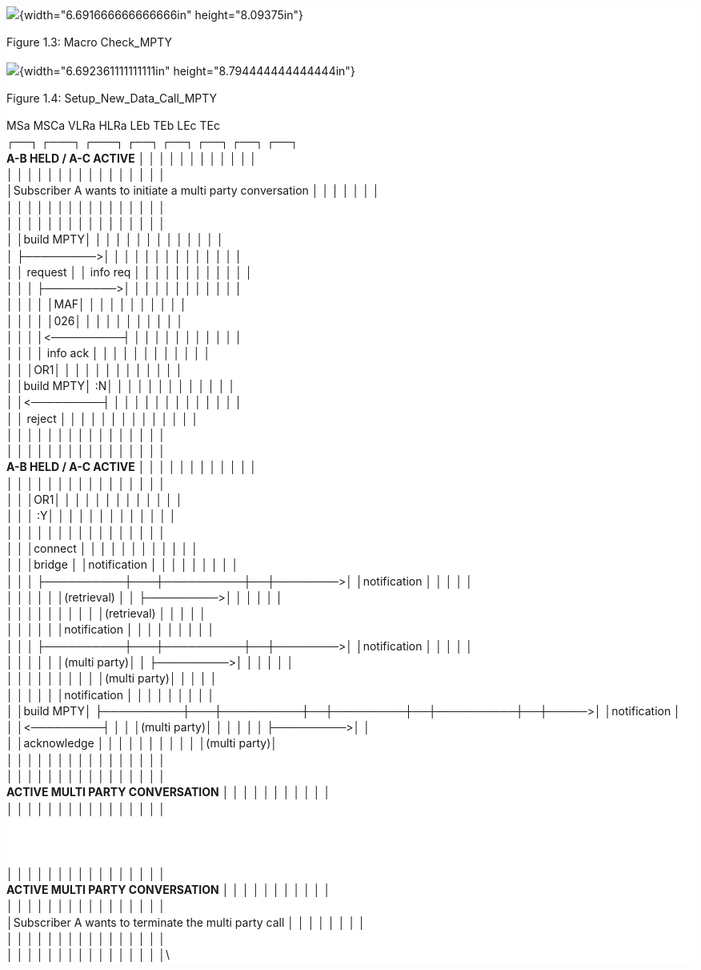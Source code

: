 ![](media/image16.wmf){width="6.691666666666666in" height="8.09375in"}

Figure 1.3: Macro Check\_MPTY

![](media/image17.wmf){width="6.692361111111111in"
height="8.794444444444444in"}

Figure 1.4: Setup\_New\_Data\_Call\_MPTY

MSa MSCa VLRa HLRa LEb TEb LEc TEc\
┌──┐ ┌───┐ ┌───┐ ┌──┐ ┌──┐ ┌──┐ ┌──┐ ┌──┐\
**A-B HELD / A-C ACTIVE** │ │ │ │ │ │ │ │ │ │ │ │\
│ │ │ │ │ │ │ │ │ │ │ │ │ │ │ │\
│Subscriber A wants to initiate a multi party conversation │ │ │ │ │ │
│\
│ │ │ │ │ │ │ │ │ │ │ │ │ │ │ │\
│ │ │ │ │ │ │ │ │ │ │ │ │ │ │ │\
│ │build MPTY│ │ │ │ │ │ │ │ │ │ │ │ │ │\
│ ├─────────\>│ │ │ │ │ │ │ │ │ │ │ │ │ │\
│ │ request │ │ info req │ │ │ │ │ │ │ │ │ │ │ │\
│ │ │ ├─────────\>│ │ │ │ │ │ │ │ │ │ │ │\
│ │ │ │ │MAF│ │ │ │ │ │ │ │ │ │ │\
│ │ │ │ │026│ │ │ │ │ │ │ │ │ │ │\
│ │ │ │\<─────────┤ │ │ │ │ │ │ │ │ │ │ │\
│ │ │ │ info ack │ │ │ │ │ │ │ │ │ │ │ │\
│ │ │OR1│ │ │ │ │ │ │ │ │ │ │ │ │\
│ │build MPTY│ :N│ │ │ │ │ │ │ │ │ │ │ │ │\
│ │\<─────────┤ │ │ │ │ │ │ │ │ │ │ │ │ │\
│ │ reject │ │ │ │ │ │ │ │ │ │ │ │ │ │\
│ │ │ │ │ │ │ │ │ │ │ │ │ │ │ │\
│ │ │ │ │ │ │ │ │ │ │ │ │ │ │ │\
**A-B HELD / A-C ACTIVE** │ │ │ │ │ │ │ │ │ │ │ │\
│ │ │ │ │ │ │ │ │ │ │ │ │ │ │ │\
│ │ │OR1│ │ │ │ │ │ │ │ │ │ │ │ │\
│ │ │ :Y│ │ │ │ │ │ │ │ │ │ │ │ │\
│ │ │ │ │ │ │ │ │ │ │ │ │ │ │ │\
│ │ │connect │ │ │ │ │ │ │ │ │ │ │ │\
│ │ │bridge │ │notification │ │ │ │ │ │ │ │ │\
│ │ │ ├──────────┼───┼──────────┼──┼────────\>│ │notification │ │ │ │ │\
│ │ │ │ │ │(retrieval) │ │ ├─────────\>│ │ │ │ │ │\
│ │ │ │ │ │ │ │ │ │(retrieval) │ │ │ │ │\
│ │ │ │ │ │notification │ │ │ │ │ │ │ │ │\
│ │ │ ├──────────┼───┼──────────┼──┼────────\>│ │notification │ │ │ │ │\
│ │ │ │ │ │(multi party)│ │ ├─────────\>│ │ │ │ │ │\
│ │ │ │ │ │ │ │ │ │(multi party)│ │ │ │ │\
│ │ │ │ │ │notification │ │ │ │ │ │ │ │ │\
│ │build MPTY│
├──────────┼───┼──────────┼──┼─────────┼──┼──────────┼──┼─────\>│
│notification │\
│ │\<─────────┤ │ │ │(multi party)│ │ │ │ │ │ ├─────────\>│ │\
│ │acknowledge │ │ │ │ │ │ │ │ │ │ │(multi party)│\
│ │ │ │ │ │ │ │ │ │ │ │ │ │ │ │\
│ │ │ │ │ │ │ │ │ │ │ │ │ │ │ │\
**ACTIVE MULTI PARTY CONVERSATION** │ │ │ │ │ │ │ │ │ │ │\
│ │ │ │ │ │ │ │ │ │ │ │ │ │ │ │\
\
\
\
│ │ │ │ │ │ │ │ │ │ │ │ │ │ │ │\
**ACTIVE MULTI PARTY CONVERSATION** │ │ │ │ │ │ │ │ │ │ │\
│ │ │ │ │ │ │ │ │ │ │ │ │ │ │ │\
│Subscriber A wants to terminate the multi party call │ │ │ │ │ │ │ │\
│ │ │ │ │ │ │ │ │ │ │ │ │ │ │ │\
│ │ │ │ │ │ │ │ │ │ │ │ │ │ │ │\